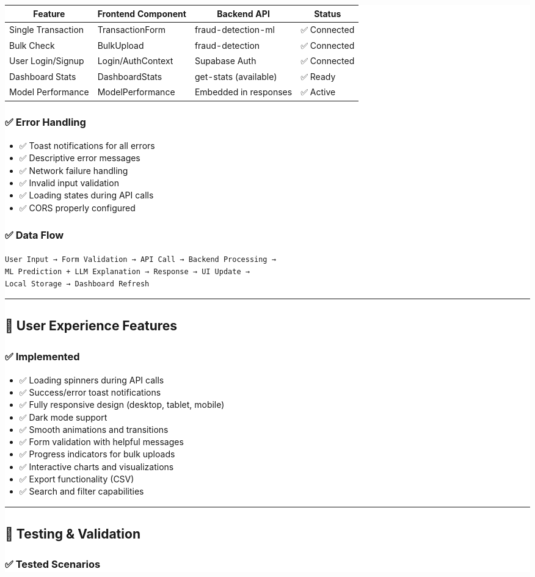 | Feature | Frontend Component | Backend API | Status |
|---------|-------------------|-------------|--------|
| Single Transaction | TransactionForm | fraud-detection-ml | ✅ Connected |
| Bulk Check | BulkUpload | fraud-detection | ✅ Connected |
| User Login/Signup | Login/AuthContext | Supabase Auth | ✅ Connected |
| Dashboard Stats | DashboardStats | get-stats (available) | ✅ Ready |
| Model Performance | ModelPerformance | Embedded in responses | ✅ Active |

### ✅ Error Handling

- ✅ Toast notifications for all errors
- ✅ Descriptive error messages
- ✅ Network failure handling
- ✅ Invalid input validation
- ✅ Loading states during API calls
- ✅ CORS properly configured

### ✅ Data Flow

```
User Input → Form Validation → API Call → Backend Processing → 
ML Prediction + LLM Explanation → Response → UI Update → 
Local Storage → Dashboard Refresh
```

---

## 💅 User Experience Features

### ✅ Implemented

- ✅ Loading spinners during API calls
- ✅ Success/error toast notifications
- ✅ Fully responsive design (desktop, tablet, mobile)
- ✅ Dark mode support
- ✅ Smooth animations and transitions
- ✅ Form validation with helpful messages
- ✅ Progress indicators for bulk uploads
- ✅ Interactive charts and visualizations
- ✅ Export functionality (CSV)
- ✅ Search and filter capabilities

---

## 🧪 Testing & Validation

### ✅ Tested Scenarios
